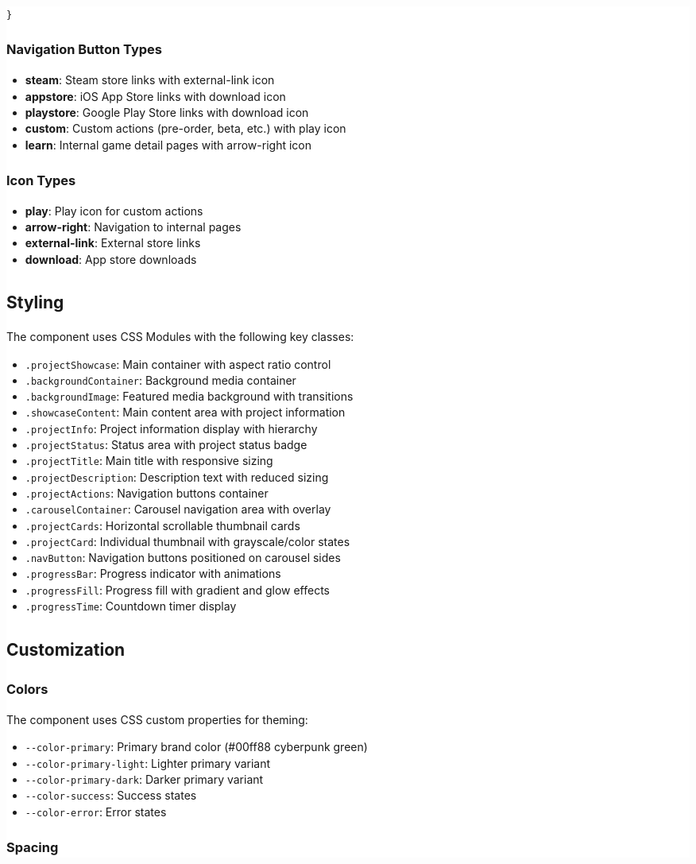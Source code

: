 ```javascript
}
```

### Navigation Button Types

- **steam**: Steam store links with external-link icon
- **appstore**: iOS App Store links with download icon
- **playstore**: Google Play Store links with download icon
- **custom**: Custom actions (pre-order, beta, etc.) with play icon
- **learn**: Internal game detail pages with arrow-right icon

### Icon Types

- **play**: Play icon for custom actions
- **arrow-right**: Navigation to internal pages
- **external-link**: External store links
- **download**: App store downloads

## Styling

The component uses CSS Modules with the following key classes:

- `.projectShowcase`: Main container with aspect ratio control
- `.backgroundContainer`: Background media container
- `.backgroundImage`: Featured media background with transitions
- `.showcaseContent`: Main content area with project information
- `.projectInfo`: Project information display with hierarchy
- `.projectStatus`: Status area with project status badge
- `.projectTitle`: Main title with responsive sizing
- `.projectDescription`: Description text with reduced sizing
- `.projectActions`: Navigation buttons container
- `.carouselContainer`: Carousel navigation area with overlay
- `.projectCards`: Horizontal scrollable thumbnail cards
- `.projectCard`: Individual thumbnail with grayscale/color states
- `.navButton`: Navigation buttons positioned on carousel sides
- `.progressBar`: Progress indicator with animations
- `.progressFill`: Progress fill with gradient and glow effects
- `.progressTime`: Countdown timer display

## Customization

### Colors

The component uses CSS custom properties for theming:

- `--color-primary`: Primary brand color (#00ff88 cyberpunk green)
- `--color-primary-light`: Lighter primary variant
- `--color-primary-dark`: Darker primary variant
- `--color-success`: Success states
- `--color-error`: Error states

### Spacing
